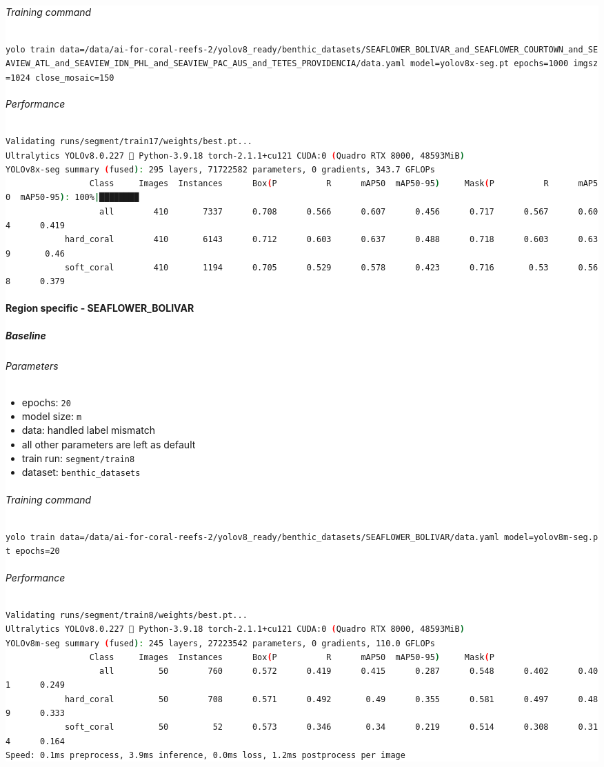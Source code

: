 ###### Training command

```sh
yolo train data=/data/ai-for-coral-reefs-2/yolov8_ready/benthic_datasets/SEAFLOWER_BOLIVAR_and_SEAFLOWER_COURTOWN_and_SEAVIEW_ATL_and_SEAVIEW_IDN_PHL_and_SEAVIEW_PAC_AUS_and_TETES_PROVIDENCIA/data.yaml model=yolov8x-seg.pt epochs=1000 imgsz=1024 close_mosaic=150
```

###### Performance

```sh
Validating runs/segment/train17/weights/best.pt...
Ultralytics YOLOv8.0.227 🚀 Python-3.9.18 torch-2.1.1+cu121 CUDA:0 (Quadro RTX 8000, 48593MiB)
YOLOv8x-seg summary (fused): 295 layers, 71722582 parameters, 0 gradients, 343.7 GFLOPs
                 Class     Images  Instances      Box(P          R      mAP50  mAP50-95)     Mask(P          R      mAP50  mAP50-95): 100%|████████
                   all        410       7337      0.708      0.566      0.607      0.456      0.717      0.567      0.604      0.419
            hard_coral        410       6143      0.712      0.603      0.637      0.488      0.718      0.603      0.639       0.46
            soft_coral        410       1194      0.705      0.529      0.578      0.423      0.716       0.53      0.568      0.379
```

#### Region specific - SEAFLOWER_BOLIVAR

##### Baseline

###### Parameters

- epochs: `20`
- model size: `m`
- data: handled label mismatch
- all other parameters are left as default
- train run: `segment/train8`
- dataset: `benthic_datasets`

###### Training command

```sh
yolo train data=/data/ai-for-coral-reefs-2/yolov8_ready/benthic_datasets/SEAFLOWER_BOLIVAR/data.yaml model=yolov8m-seg.pt epochs=20
```

###### Performance

```sh
Validating runs/segment/train8/weights/best.pt...
Ultralytics YOLOv8.0.227 🚀 Python-3.9.18 torch-2.1.1+cu121 CUDA:0 (Quadro RTX 8000, 48593MiB)
YOLOv8m-seg summary (fused): 245 layers, 27223542 parameters, 0 gradients, 110.0 GFLOPs
                 Class     Images  Instances      Box(P          R      mAP50  mAP50-95)     Mask(P
                   all         50        760      0.572      0.419      0.415      0.287      0.548      0.402      0.401      0.249
            hard_coral         50        708      0.571      0.492       0.49      0.355      0.581      0.497      0.489      0.333
            soft_coral         50         52      0.573      0.346       0.34      0.219      0.514      0.308      0.314      0.164
Speed: 0.1ms preprocess, 3.9ms inference, 0.0ms loss, 1.2ms postprocess per image
```
